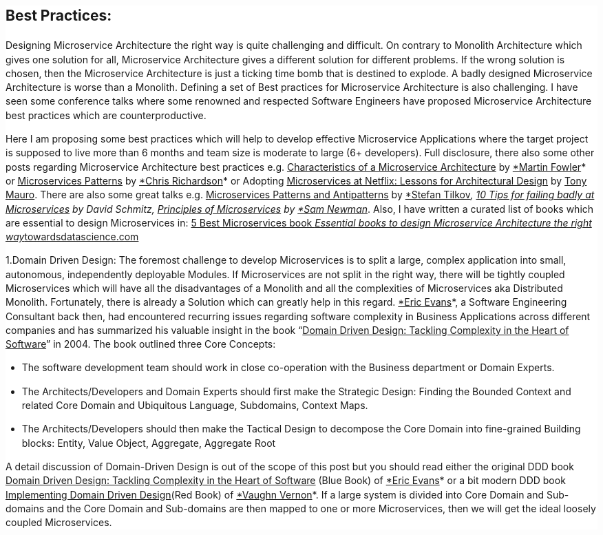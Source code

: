## Best Practices:

Designing Microservice Architecture the right way is quite challenging and difficult. On contrary to Monolith Architecture which gives one solution for all, Microservice Architecture gives a different solution for different problems. If the wrong solution is chosen, then the Microservice Architecture is just a ticking time bomb that is destined to explode. A badly designed Microservice Architecture is worse than a Monolith. Defining a set of Best practices for Microservice Architecture is also challenging. I have seen some conference talks where some renowned and respected Software Engineers have proposed Microservice Architecture best practices which are counterproductive.

Here I am proposing some best practices which will help to develop effective Microservice Applications where the target project is supposed to live more than 6 months and team size is moderate to large (6+ developers). Full disclosure, there also some other posts regarding Microservice Architecture best practices e.g. [Characteristics of a Microservice Architecture](https://martinfowler.com/articles/microservices.html#SynchronousCallsConsideredHarmful) by [*Martin Fowler](https://martinfowler.com/)* or [Microservices Patterns](https://microservices.io/patterns/microservices.html) by [*Chris Richardson](https://www.chrisrichardson.net/)* or Adopting [Microservices at Netflix: Lessons for Architectural Design](https://microservices.io/patterns/microservices.html) by [Tony Mauro](https://www.nginx.com/people/tony-mauro/). There are also some great talks e.g. [Microservices Patterns and Antipatterns](https://www.youtube.com/watch?v=RsyOkifmamI) by [*Stefan Tilkov](https://www.innoq.com/en/staff/stefan-tilkov/)*, [10 Tips for failing badly at Microservices](https://www.youtube.com/watch?v=X0tjziAQfNQ) by David Schmitz, [Principles of Microservices](https://www.youtube.com/watch?v=PFQnNFe27kU) by [*Sam Newman](https://samnewman.io/)*. Also, I have written a curated list of books which are essential to design Microservices in:
[5 Best Microservices book
*Essential books to design Microservice Architecture the right way*towardsdatascience.com](https://towardsdatascience.com/5-best-microservices-book-db981ef9c433)

1.Domain Driven Design: The foremost challenge to develop Microservices is to split a large, complex application into small, autonomous, independently deployable Modules. If Microservices are not split in the right way, there will be tightly coupled Microservices which will have all the disadvantages of a Monolith and all the complexities of Microservices aka Distributed Monolith. Fortunately, there is already a Solution which can greatly help in this regard. [*Eric Evans](https://twitter.com/ericevans0?lang=en)*, a Software Engineering Consultant back then, had encountered recurring issues regarding software complexity in Business Applications across different companies and has summarized his valuable insight in the book “[Domain Driven Design: Tackling Complexity in the Heart of Software](http://dddcommunity.org/book/evans_2003/)” in 2004. The book outlined three Core Concepts:

* The software development team should work in close co-operation with the Business department or Domain Experts.

* The Architects/Developers and Domain Experts should first make the Strategic Design: Finding the Bounded Context and related Core Domain and Ubiquitous Language, Subdomains, Context Maps.

* The Architects/Developers should then make the Tactical Design to decompose the Core Domain into fine-grained Building blocks: Entity, Value Object, Aggregate, Aggregate Root

A detail discussion of Domain-Driven Design is out of the scope of this post but you should read either the original DDD book [Domain Driven Design: Tackling Complexity in the Heart of Software](http://dddcommunity.org/book/evans_2003/) (Blue Book) of [*Eric Evans](https://twitter.com/ericevans0?lang=en)* or a bit modern DDD book [Implementing Domain Driven Design](https://www.amazon.com/Implementing-Domain-Driven-Design-Vaughn-Vernon/dp/0321834577/ref=sr_1_3?keywords=Domain+driven+design&qid=1574198067&s=books&sr=1-3)(Red Book) of [*Vaughn Vernon](https://vaughnvernon.co/)*. If a large system is divided into Core Domain and Sub-domains and the Core Domain and Sub-domains are then mapped to one or more Microservices, then we will get the ideal loosely coupled Microservices.
